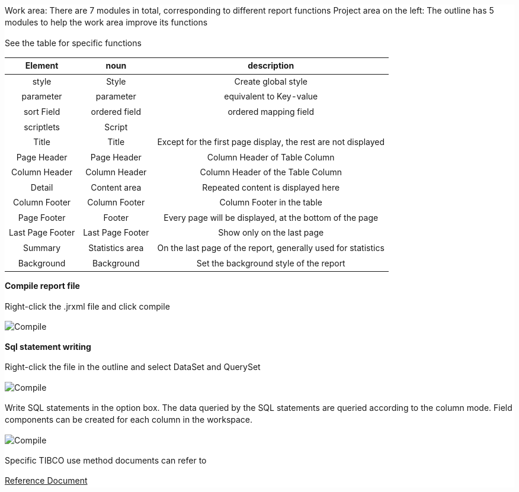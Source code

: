 Work area: There are 7 modules in total, corresponding to different report functions
Project area on the left: The outline has 5 modules to help the work area improve its functions

See the table for specific functions

| Element | noun | description |
| :--------------: | :----: | :------------: |
| style | Style | Create global style |
| parameter | parameter | equivalent to Key-value |
| sort Field | ordered field | ordered mapping field |
| scriptlets | Script | |
| Title | Title | Except for the first page display, the rest are not displayed |
| Page Header | Page Header | Column Header of Table Column |
| Column Header | Column Header | Column Header of the Table Column |
| Detail | Content area | Repeated content is displayed here |
| Column Footer | Column Footer | Column Footer in the table |
| Page Footer | Footer | Every page will be displayed, at the bottom of the page |
| Last Page Footer | Last Page Footer | Show only on the last page |
| Summary | Statistics area | On the last page of the report, generally used for statistics |
| Background | Background | Set the background style of the report |

**Compile report file**

Right-click the .jrxml file and click compile

<img :src="$withBase('/develop/TIBCO2.jpg')" alt = "Compile">

**Sql statement writing**

Right-click the file in the outline and select DataSet and QuerySet

<img :src="$withBase('/develop/TIBCO5.jpg')" alt = "Compile">

Write SQL statements in the option box. The data queried by the SQL statements are queried according to the column mode. Field components can be created for each column in the workspace.

<img :src="$withBase('/develop/TIBCO6.jpg')" alt = "Compile">

Specific TIBCO use method documents can refer to

[Reference Document](https://www.jianshu.com/p/999d8e6c8f6c)